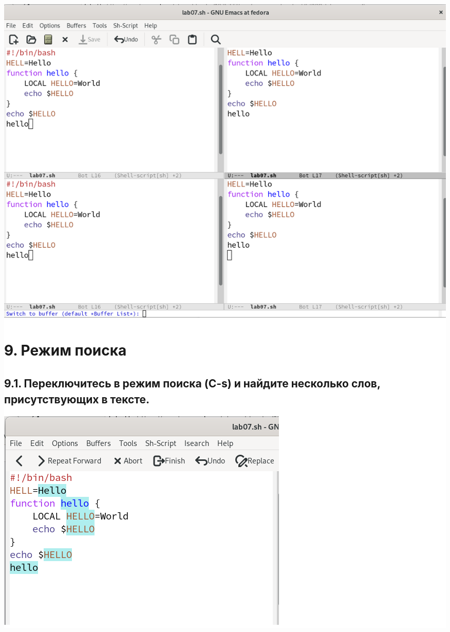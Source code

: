 ![4 окна](image/14.9.png)

# 9. Режим поиска 

## 9.1. Переключитесь в режим поиска (C-s) и найдите несколько слов, присутствующих в тексте.

![Режим поиска](image/15.9.png)
